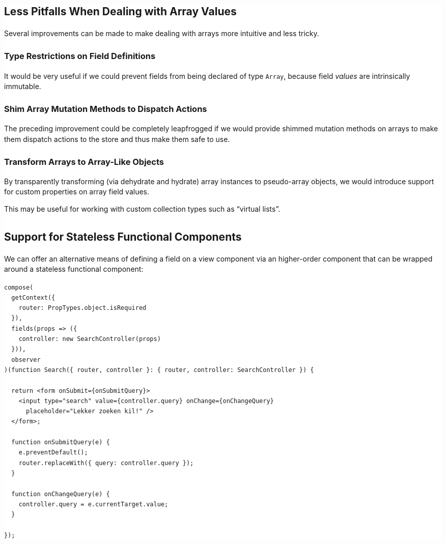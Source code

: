 
## Less Pitfalls When Dealing with Array Values

Several improvements can be made to make dealing with arrays more intuitive and less tricky.

### Type Restrictions on Field Definitions

It would be very useful if we could prevent fields from being declared of type `Array`, because field *values* are intrinsically immutable.

### Shim Array Mutation Methods to Dispatch Actions

The preceding improvement could be completely leapfrogged if we would provide shimmed mutation methods on arrays to make them dispatch actions to the store and thus make them safe to use.

### Transform Arrays to Array-Like Objects

By transparently transforming (via dehydrate and hydrate) array instances to pseudo-array objects, we would introduce support for custom properties on array field values.

This may be useful for working with custom collection types such as “virtual lists”.


## Support for Stateless Functional Components

We can offer an alternative means of defining a field on a view component via an higher-order component that can be wrapped around a stateless functional component:

```tsx
compose(
  getContext({
    router: PropTypes.object.isRequired
  }),
  fields(props => ({
    controller: new SearchController(props)
  })),
  observer
)(function Search({ router, controller }: { router, controller: SearchController }) {

  return <form onSubmit={onSubmitQuery}>
    <input type="search" value={controller.query} onChange={onChangeQuery}
      placeholder="Lekker zoeken kil!" />
  </form>;

  function onSubmitQuery(e) {
    e.preventDefault();
    router.replaceWith({ query: controller.query });
  }

  function onChangeQuery(e) {
    controller.query = e.currentTarget.value;
  }

});
```
